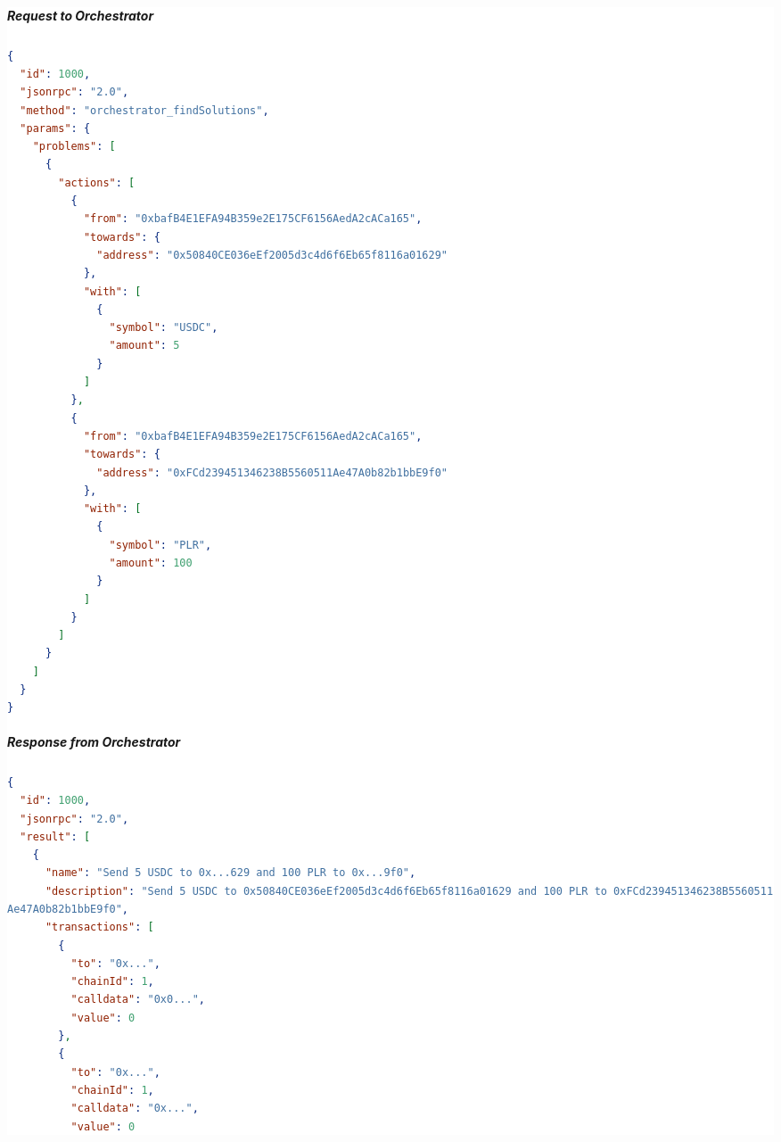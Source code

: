 ##### Request to Orchestrator

```json
{
  "id": 1000,
  "jsonrpc": "2.0",
  "method": "orchestrator_findSolutions",
  "params": {
    "problems": [
      {
        "actions": [
          {
            "from": "0xbafB4E1EFA94B359e2E175CF6156AedA2cACa165",
            "towards": {
              "address": "0x50840CE036eEf2005d3c4d6f6Eb65f8116a01629"
            },
            "with": [
              {
                "symbol": "USDC",
                "amount": 5
              }
            ]
          },
          {
            "from": "0xbafB4E1EFA94B359e2E175CF6156AedA2cACa165",
            "towards": {
              "address": "0xFCd239451346238B5560511Ae47A0b82b1bbE9f0"
            },
            "with": [
              {
                "symbol": "PLR",
                "amount": 100
              }
            ]
          }
        ]
      }
    ]
  }
}
```

##### Response from Orchestrator

```json
{
  "id": 1000,
  "jsonrpc": "2.0",
  "result": [
    {
      "name": "Send 5 USDC to 0x...629 and 100 PLR to 0x...9f0",
      "description": "Send 5 USDC to 0x50840CE036eEf2005d3c4d6f6Eb65f8116a01629 and 100 PLR to 0xFCd239451346238B5560511Ae47A0b82b1bbE9f0",
      "transactions": [
        {
          "to": "0x...",
          "chainId": 1,
          "calldata": "0x0...",
          "value": 0
        },
        {
          "to": "0x...",
          "chainId": 1,
          "calldata": "0x...",
          "value": 0
```